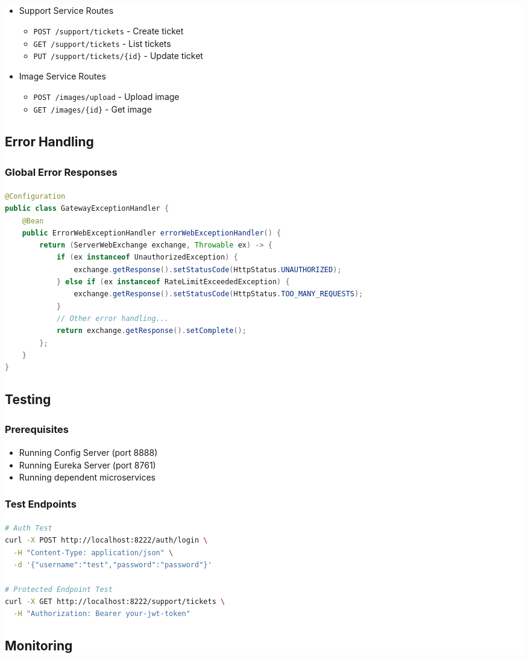 - Support Service Routes
    - `POST /support/tickets` - Create ticket
    - `GET /support/tickets` - List tickets
    - `PUT /support/tickets/{id}` - Update ticket

- Image Service Routes
    - `POST /images/upload` - Upload image
    - `GET /images/{id}` - Get image

## Error Handling

### Global Error Responses
```java
@Configuration
public class GatewayExceptionHandler {
    @Bean
    public ErrorWebExceptionHandler errorWebExceptionHandler() {
        return (ServerWebExchange exchange, Throwable ex) -> {
            if (ex instanceof UnauthorizedException) {
                exchange.getResponse().setStatusCode(HttpStatus.UNAUTHORIZED);
            } else if (ex instanceof RateLimitExceededException) {
                exchange.getResponse().setStatusCode(HttpStatus.TOO_MANY_REQUESTS);
            }
            // Other error handling...
            return exchange.getResponse().setComplete();
        };
    }
}
```

## Testing

### Prerequisites
- Running Config Server (port 8888)
- Running Eureka Server (port 8761)
- Running dependent microservices

### Test Endpoints
```sh
# Auth Test
curl -X POST http://localhost:8222/auth/login \
  -H "Content-Type: application/json" \
  -d '{"username":"test","password":"password"}'

# Protected Endpoint Test
curl -X GET http://localhost:8222/support/tickets \
  -H "Authorization: Bearer your-jwt-token"
```

## Monitoring
